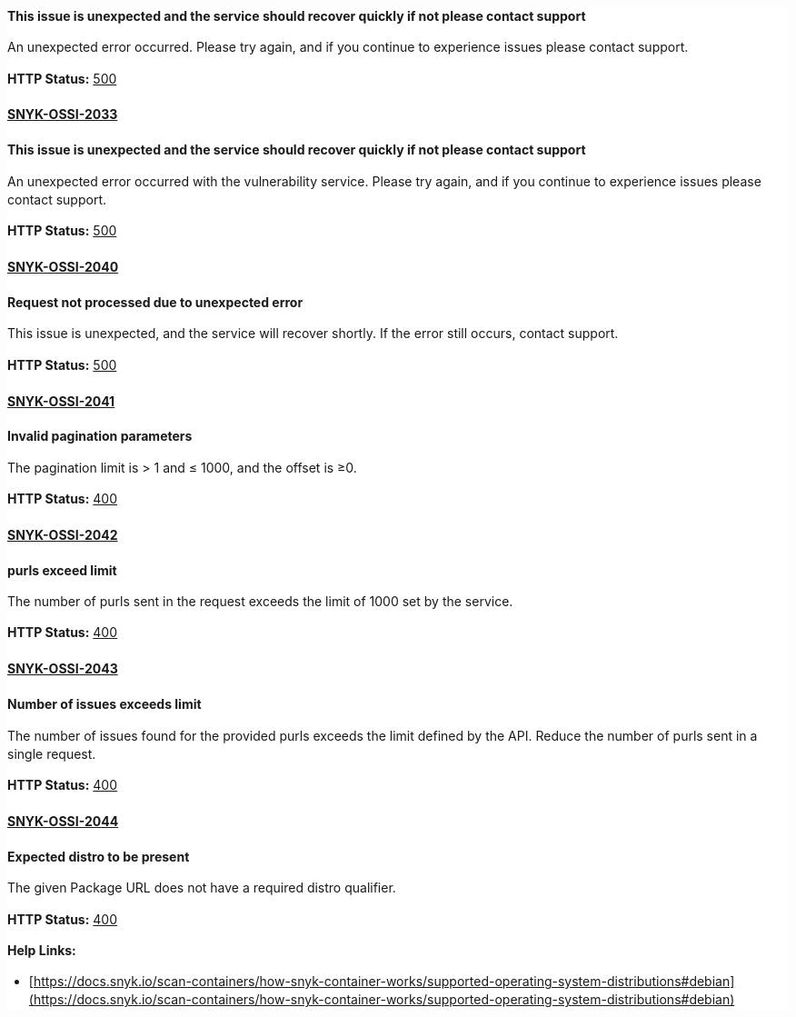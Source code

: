 **This issue is unexpected and the service should recover quickly if not please contact support**

An unexpected error occurred. Please try again, and if you continue to experience issues please contact support.

**HTTP Status:** [500](https://developer.mozilla.org/en-US/docs/Web/HTTP/Status/500)

#### [SNYK-OSSI-2033](error-catalog.md#snyk-ossi-2033)

**This issue is unexpected and the service should recover quickly if not please contact support**

An unexpected error occurred with the vulnerability service. Please try again, and if you continue to experience issues please contact support.

**HTTP Status:** [500](https://developer.mozilla.org/en-US/docs/Web/HTTP/Status/500)

#### [SNYK-OSSI-2040](error-catalog.md#snyk-ossi-2040)

**Request not processed due to unexpected error**

This issue is unexpected, and the service will recover shortly. If the error still occurs, contact support.

**HTTP Status:** [500](https://developer.mozilla.org/en-US/docs/Web/HTTP/Status/500)

#### [SNYK-OSSI-2041](error-catalog.md#snyk-ossi-2041)

**Invalid pagination parameters**

The pagination limit is > 1 and ≤ 1000, and the offset is ≥0.

**HTTP Status:** [400](https://developer.mozilla.org/en-US/docs/Web/HTTP/Status/400)

#### [SNYK-OSSI-2042](error-catalog.md#snyk-ossi-2042)

**purls exceed limit**

The number of purls sent in the request exceeds the limit of 1000 set by the service.

**HTTP Status:** [400](https://developer.mozilla.org/en-US/docs/Web/HTTP/Status/400)

#### [SNYK-OSSI-2043](error-catalog.md#snyk-ossi-2043)

**Number of issues exceeds limit**

The number of issues found for the provided purls exceeds the limit defined by the API. Reduce the number of purls sent in a single request.

**HTTP Status:** [400](https://developer.mozilla.org/en-US/docs/Web/HTTP/Status/400)

#### [SNYK-OSSI-2044](error-catalog.md#snyk-ossi-2044)

**Expected distro to be present**

The given Package URL does not have a required distro qualifier.

**HTTP Status:** [400](https://developer.mozilla.org/en-US/docs/Web/HTTP/Status/400)

**Help Links:**

* [https://docs.snyk.io/scan-containers/how-snyk-container-works/supported-operating-system-distributions#debian](https://docs.snyk.io/scan-containers/how-snyk-container-works/supported-operating-system-distributions#debian)
